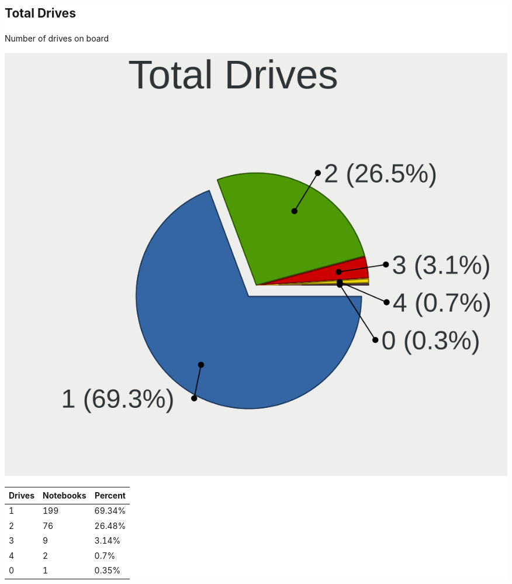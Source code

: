 Total Drives
------------

Number of drives on board

![Total Drives](./images/pie_chart/node_total_drives.svg)


| Drives | Notebooks | Percent |
|--------|-----------|---------|
| 1      | 199       | 69.34%  |
| 2      | 76        | 26.48%  |
| 3      | 9         | 3.14%   |
| 4      | 2         | 0.7%    |
| 0      | 1         | 0.35%   |

